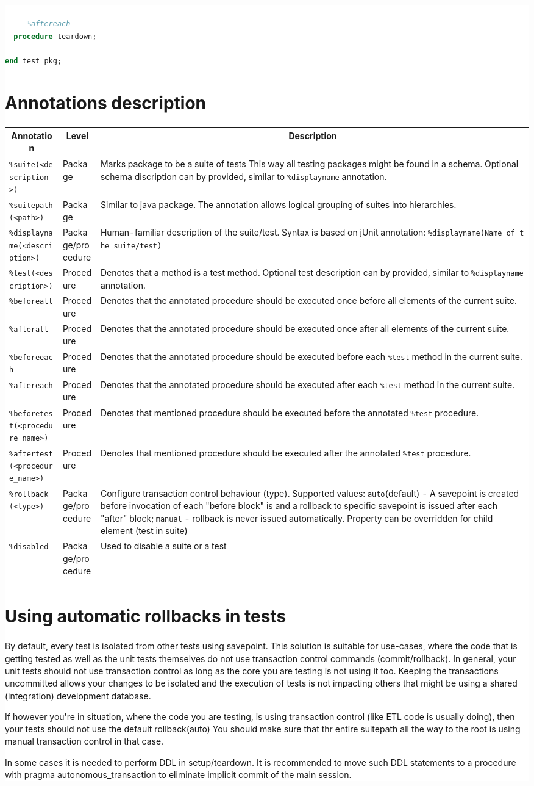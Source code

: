 ```sql

  -- %aftereach
  procedure teardown;

end test_pkg;
```

# Annotations description

| Annotation |Level| Description |
| --- | --- | --- |
| `%suite(<description>)` | Package | Marks package to be a suite of tests This way all testing packages might be found in a schema. Optional schema discription can by provided, similar to `%displayname` annotation. |
| `%suitepath(<path>)` | Package | Similar to java package. The annotation allows logical grouping of suites into hierarchies. |
| `%displayname(<description>)` | Package/procedure | Human-familiar description of the suite/test. Syntax is based on jUnit annotation: `%displayname(Name of the suite/test)` |
| `%test(<description>)` | Procedure | Denotes that a method is a test method.  Optional test description can by provided, similar to `%displayname` annotation. |
| `%beforeall` | Procedure | Denotes that the annotated procedure should be executed once before all elements of the current suite. |
| `%afterall` | Procedure | Denotes that the annotated procedure should be executed once after all elements of the current suite. |
| `%beforeeach` | Procedure | Denotes that the annotated procedure should be executed before each `%test` method in the current suite. |
| `%aftereach` | Procedure | Denotes that the annotated procedure should be executed after each `%test` method in the current suite. |
| `%beforetest(<procedure_name>)` | Procedure | Denotes that mentioned procedure should be executed before the annotated `%test` procedure. |
| `%aftertest(<procedure_name>)` | Procedure | Denotes that mentioned procedure should be executed after the annotated `%test` procedure. |
| `%rollback(<type>)` | Package/procedure | Configure transaction control behaviour (type). Supported values: `auto`(default) - A savepoint is created before invocation of each "before block" is and a rollback to specific savepoint is issued after each "after" block; `manual` - rollback is never issued automatically. Property can be overridden for child element (test in suite) |
| `%disabled` | Package/procedure | Used to disable a suite or a test |

# Using automatic rollbacks in tests
By default, every test is isolated from other tests using savepoint.
This solution is suitable for use-cases, where the code that is getting tested as well as the unit tests themselves do not use transaction control commands (commit/rollback).
In general, your unit tests should not use transaction control as long as the core you are testing is not using it too.
Keeping the transactions uncommitted allows your changes to be isolated and the execution of tests is not impacting others that might be using a shared (integration) development database.

If however you're in situation, where the code you are testing, is using transaction control (like ETL code is usually doing), then your tests should not use the default rollback(auto)
You should make sure that thr entire suitepath all the way to the root is using manual transaction control in that case.

In some cases it is needed to perform DDL in setup/teardown. It is recommended to move such DDL statements to a procedure with pragma autonomous_transaction to eliminate implicit commit of the main session.
